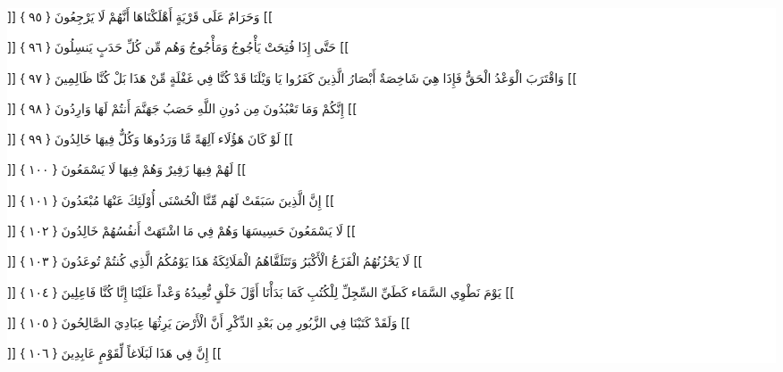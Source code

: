 
]] 
وَحَرَامٌ عَلَى قَرْيَةٍ أَهْلَكْنَاهَا أَنَّهُمْ لَا يَرْجِعُونَ { ۹٥ }
[[


]] 
حَتَّى إِذَا فُتِحَتْ يَأْجُوجُ وَمَأْجُوجُ وَهُم مِّن كُلِّ حَدَبٍ يَنسِلُونَ { ۹٦ }
[[


]] 
وَاقْتَرَبَ الْوَعْدُ الْحَقُّ فَإِذَا هِيَ شَاخِصَةٌ أَبْصَارُ الَّذِينَ كَفَرُوا يَا وَيْلَنَا قَدْ كُنَّا فِي غَفْلَةٍ مِّنْ هَذَا بَلْ كُنَّا ظَالِمِينَ { ۹٧ }
[[


]] 
إِنَّكُمْ وَمَا تَعْبُدُونَ مِن دُونِ اللَّهِ حَصَبُ جَهَنَّمَ أَنتُمْ لَهَا وَارِدُونَ { ۹۸ }
[[


]] 
لَوْ كَانَ هَؤُلَاء آلِهَةً مَّا وَرَدُوهَا وَكُلٌّ فِيهَا خَالِدُونَ { ۹۹ }
[[


]] 
لَهُمْ فِيهَا زَفِيرٌ وَهُمْ فِيهَا لَا يَسْمَعُونَ { ۱۰۰ }
[[


]] 
إِنَّ الَّذِينَ سَبَقَتْ لَهُم مِّنَّا الْحُسْنَى أُوْلَئِكَ عَنْهَا مُبْعَدُونَ { ۱۰۱ }
[[


]] 
لَا يَسْمَعُونَ حَسِيسَهَا وَهُمْ فِي مَا اشْتَهَتْ أَنفُسُهُمْ خَالِدُونَ { ۱۰۲ }
[[


]] 
لَا يَحْزُنُهُمُ الْفَزَعُ الْأَكْبَرُ وَتَتَلَقَّاهُمُ الْمَلَائِكَةُ هَذَا يَوْمُكُمُ الَّذِي كُنتُمْ تُوعَدُونَ { ۱۰۳ }
[[


]] 
يَوْمَ نَطْوِي السَّمَاء كَطَيِّ السِّجِلِّ لِلْكُتُبِ كَمَا بَدَأْنَا أَوَّلَ خَلْقٍ نُّعِيدُهُ وَعْداً عَلَيْنَا إِنَّا كُنَّا فَاعِلِينَ { ۱۰٤ }
[[


]] 
وَلَقَدْ كَتَبْنَا فِي الزَّبُورِ مِن بَعْدِ الذِّكْرِ أَنَّ الْأَرْضَ يَرِثُهَا عِبَادِيَ الصَّالِحُونَ { ۱۰٥ }
[[


]] 
إِنَّ فِي هَذَا لَبَلَاغاً لِّقَوْمٍ عَابِدِينَ { ۱۰٦ }
[[
